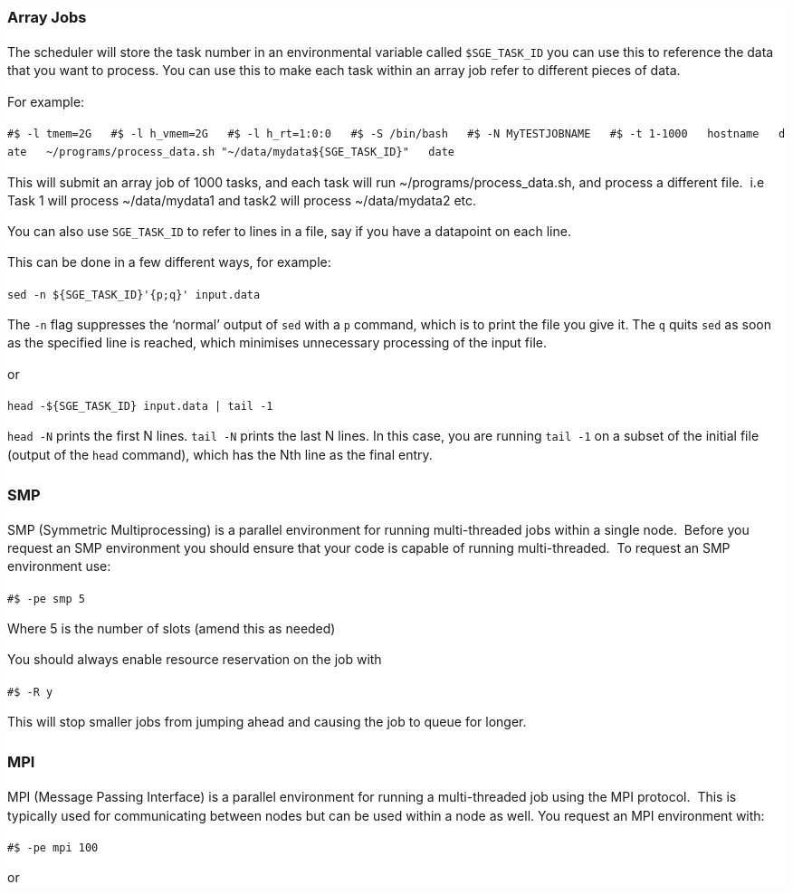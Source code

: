 ### Array Jobs

The scheduler will store the task number in an environmental variable called `$SGE_TASK_ID` you can use this to reference the data that you want to process. You can use this to make each task within an array job refer to different pieces of data.

For example:

`#$ -l tmem=2G   #$ -l h_vmem=2G   #$ -l h_rt=1:0:0   #$ -S /bin/bash   #$ -N MyTESTJOBNAME   #$ -t 1-1000   hostname   date   ~/programs/process_data.sh "~/data/mydata${SGE_TASK_ID}"   date`

This will submit an array job of 1000 tasks, and each task will run ~/programs/process_data.sh, and process a different file.  i.e Task 1 will process ~/data/mydata1 and task2 will process ~/data/mydata2 etc.

You can also use `SGE_TASK_ID` to refer to lines in a file, say if you have a datapoint on each line.

This can be done in a few different ways, for example:

`sed -n ${SGE_TASK_ID}'{p;q}' input.data`

The `-n` flag suppresses the ‘normal’ output of `sed` with a `p` command, which is to print the file you give it. The `q` quits `sed` as soon as the specified line is reached, which minimises unnecessary processing of the input file.

or

`head -${SGE_TASK_ID} input.data | tail -1`

`head -N` prints the first N lines. `tail -N` prints the last N lines. In this case, you are running `tail -1` on a subset of the initial file (output of the `head` command), which has the Nth line as the final entry.

### SMP

SMP (Symmetric Multiprocessing) is a parallel environment for running multi-threaded jobs within a single node.  Before you request an SMP environment you should ensure that your code is capable of running multi-threaded.  To request an SMP environment use:

`#$ -pe smp 5`

Where 5 is the number of slots (amend this as needed)

You should always enable resource reservation on the job with

`#$ -R y`

This will stop smaller jobs from jumping ahead and causing the job to queue for longer.

### MPI

MPI (Message Passing Interface) is a parallel environment for running a multi-threaded job using the MPI protocol.  This is typically used for communicating between nodes but can be used within a node as well. You request an MPI environment with:

`#$ -pe mpi 100`

or
